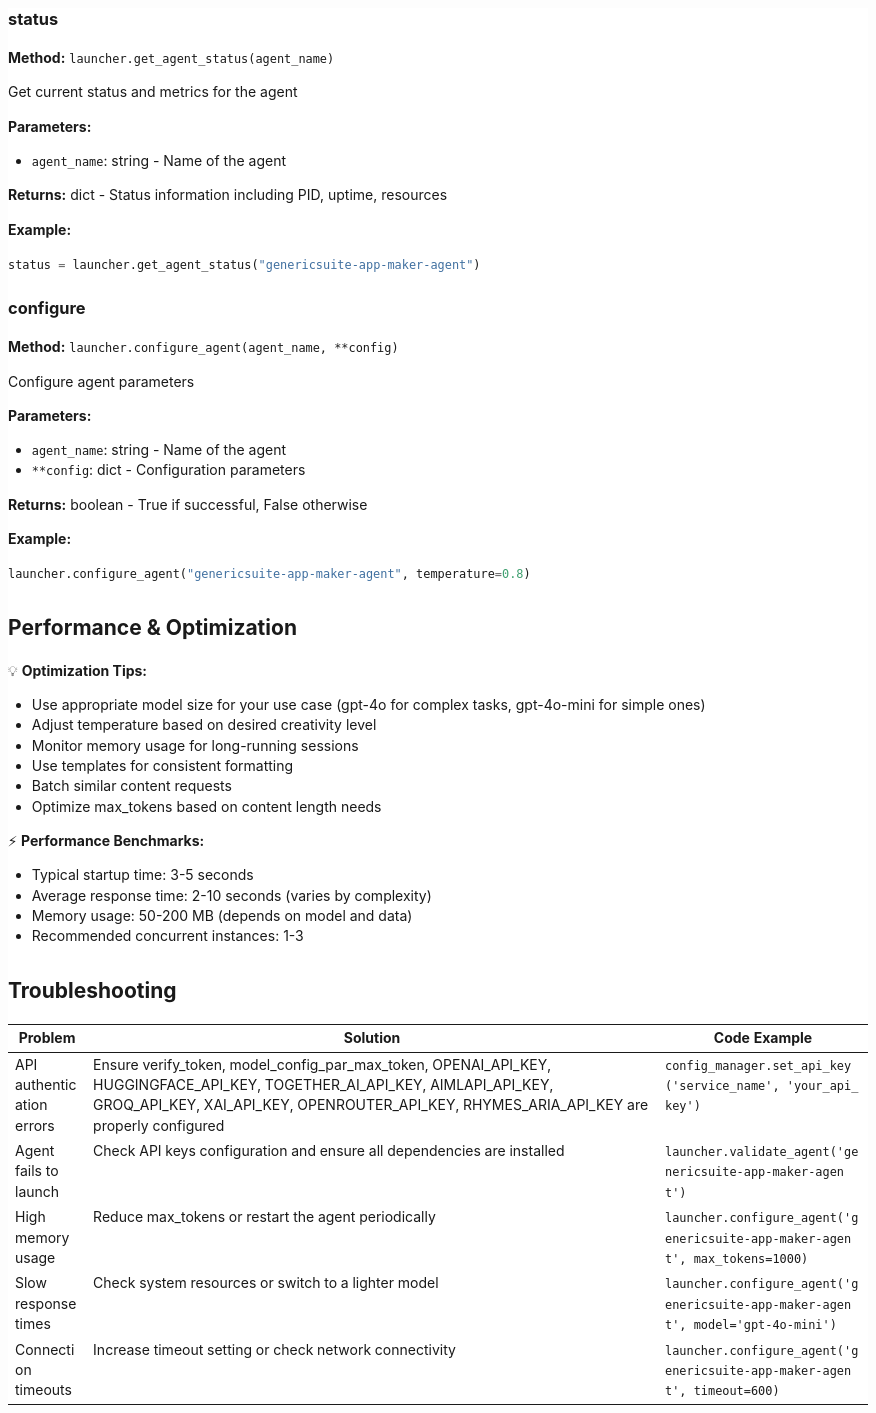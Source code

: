 ### status

**Method:** `launcher.get_agent_status(agent_name)`

Get current status and metrics for the agent

**Parameters:**
- `agent_name`: string - Name of the agent

**Returns:** dict - Status information including PID, uptime, resources

**Example:**
```python
status = launcher.get_agent_status("genericsuite-app-maker-agent")
```

### configure

**Method:** `launcher.configure_agent(agent_name, **config)`

Configure agent parameters

**Parameters:**
- `agent_name`: string - Name of the agent
- `**config`: dict - Configuration parameters

**Returns:** boolean - True if successful, False otherwise

**Example:**
```python
launcher.configure_agent("genericsuite-app-maker-agent", temperature=0.8)
```

## Performance & Optimization

💡 **Optimization Tips:**
- Use appropriate model size for your use case (gpt-4o for complex tasks, gpt-4o-mini for simple ones)
- Adjust temperature based on desired creativity level
- Monitor memory usage for long-running sessions
- Use templates for consistent formatting
- Batch similar content requests
- Optimize max_tokens based on content length needs

⚡ **Performance Benchmarks:**
- Typical startup time: 3-5 seconds
- Average response time: 2-10 seconds (varies by complexity)
- Memory usage: 50-200 MB (depends on model and data)
- Recommended concurrent instances: 1-3

## Troubleshooting

| Problem | Solution | Code Example |
|---------|----------|--------------|
| API authentication errors | Ensure verify_token, model_config_par_max_token, OPENAI_API_KEY, HUGGINGFACE_API_KEY, TOGETHER_AI_API_KEY, AIMLAPI_API_KEY, GROQ_API_KEY, XAI_API_KEY, OPENROUTER_API_KEY, RHYMES_ARIA_API_KEY are properly configured | `config_manager.set_api_key('service_name', 'your_api_key')` |
| Agent fails to launch | Check API keys configuration and ensure all dependencies are installed | `launcher.validate_agent('genericsuite-app-maker-agent')` |
| High memory usage | Reduce max_tokens or restart the agent periodically | `launcher.configure_agent('genericsuite-app-maker-agent', max_tokens=1000)` |
| Slow response times | Check system resources or switch to a lighter model | `launcher.configure_agent('genericsuite-app-maker-agent', model='gpt-4o-mini')` |
| Connection timeouts | Increase timeout setting or check network connectivity | `launcher.configure_agent('genericsuite-app-maker-agent', timeout=600)` |
